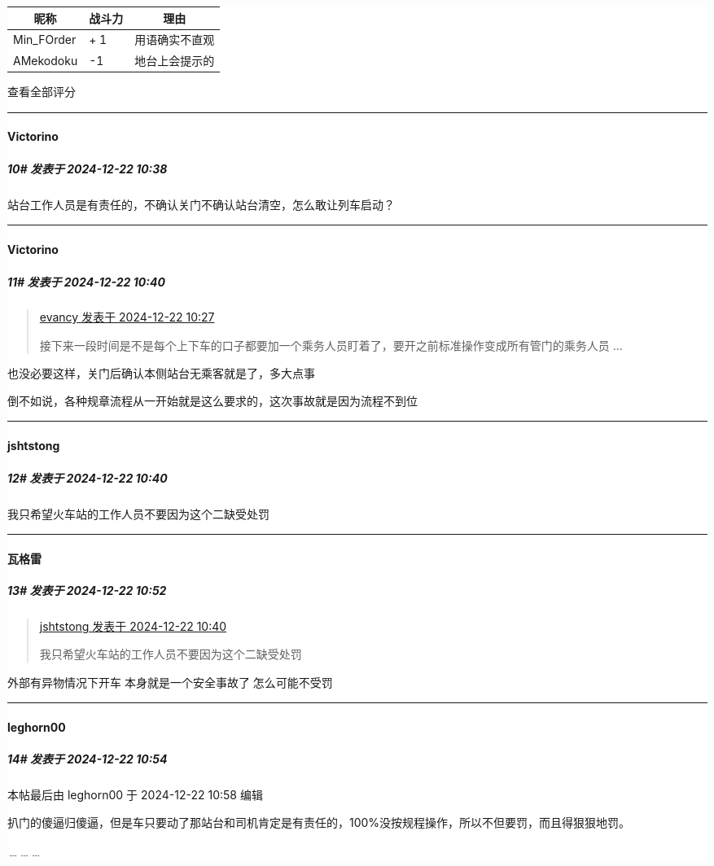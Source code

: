 |昵称|战斗力|理由|
|----|---|---|
| Min_FOrder| + 1|用语确实不直观|
| AMekodoku|-1|地台上会提示的|

查看全部评分

*****

####  Victorino  
##### 10#       发表于 2024-12-22 10:38

站台工作人员是有责任的，不确认关门不确认站台清空，怎么敢让列车启动？

*****

####  Victorino  
##### 11#       发表于 2024-12-22 10:40

<blockquote><a href="httphttps://bbs.saraba1st.com/2b/forum.php?mod=redirect&amp;goto=findpost&amp;pid=66986319&amp;ptid=2215636" target="_blank">evancy 发表于 2024-12-22 10:27</a>

接下来一段时间是不是每个上下车的口子都要加一个乘务人员盯着了，要开之前标准操作变成所有管门的乘务人员 ...</blockquote>
也没必要这样，关门后确认本侧站台无乘客就是了，多大点事

倒不如说，各种规章流程从一开始就是这么要求的，这次事故就是因为流程不到位

*****

####  jshtstong  
##### 12#       发表于 2024-12-22 10:40

我只希望火车站的工作人员不要因为这个二缺受处罚

*****

####  瓦格雷  
##### 13#       发表于 2024-12-22 10:52

<blockquote><a href="httphttps://bbs.saraba1st.com/2b/forum.php?mod=redirect&amp;goto=findpost&amp;pid=66986376&amp;ptid=2215636" target="_blank">jshtstong 发表于 2024-12-22 10:40</a>

我只希望火车站的工作人员不要因为这个二缺受处罚</blockquote>
外部有异物情况下开车 本身就是一个安全事故了 怎么可能不受罚

*****

####  leghorn00  
##### 14#       发表于 2024-12-22 10:54

 本帖最后由 leghorn00 于 2024-12-22 10:58 编辑 

扒门的傻逼归傻逼，但是车只要动了那站台和司机肯定是有责任的，100%没按规程操作，所以不但要罚，而且得狠狠地罚。

﹍﹍﹍
